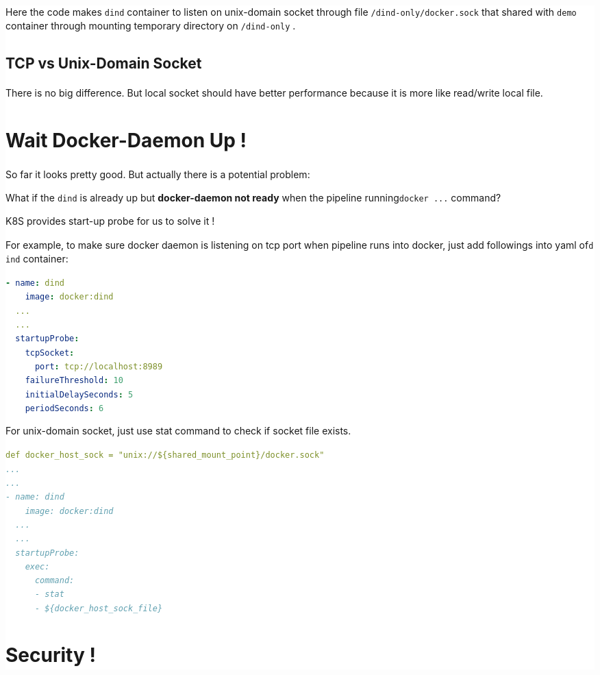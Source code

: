 Here the code makes `dind` container to listen on unix-domain socket through file `/dind-only/docker.sock` that shared with `demo` container through mounting temporary directory on `/dind-only` .

## TCP vs Unix-Domain Socket

There is no big difference. But local socket should have better performance because it is more like read/write local file.


# Wait Docker-Daemon Up !

So far it looks pretty good. But actually there is a potential problem: 

What if the `dind` is already up but **docker-daemon not ready** when the pipeline running`docker ...` command? 

K8S provides start-up probe for us to solve it !

For example, to make sure docker daemon is listening on tcp port when pipeline runs into docker, just add followings into yaml of`dind` container:

```yml
- name: dind
    image: docker:dind
  ...
  ...
  startupProbe:
    tcpSocket:
      port: tcp://localhost:8989
    failureThreshold: 10
    initialDelaySeconds: 5
    periodSeconds: 6
```

For unix-domain socket, just use stat command to check if socket file exists.

```yaml
def docker_host_sock = "unix://${shared_mount_point}/docker.sock"
...
...
- name: dind
    image: docker:dind
  ...
  ...
  startupProbe:
    exec:
      command:
      - stat
      - ${docker_host_sock_file}
```



# Security !
